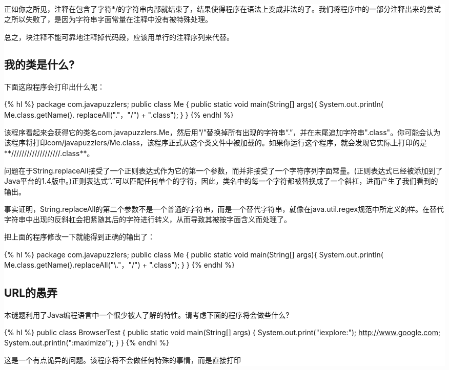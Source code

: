 正如你之所见，注释在包含了字符*/的字符串内部就结束了，结果使得程序在语法上变成非法的了。我们将程序中的一部分注释出来的尝试之所以失败了，是因为字符串字面常量在注释中没有被特殊处理。

总之，块注释不能可靠地注释掉代码段，应该用单行的注释序列来代替。

## 我的类是什么?

下面这段程序会打印出什么呢：

{% hl %}
package com.javapuzzlers;
public class Me {
  public static void main(String[] args){
    System.out.println(
    Me.class.getName().
    replaceAll("."，"/") + ".class");
  }
}
{% endhl %}

该程序看起来会获得它的类名com.javapuzzlers.Me，然后用“/”替换掉所有出现的字符串“.”，并在末尾追加字符串".class"。你可能会认为该程序将打印com/javapuzzlers/Me.class，该程序正式从这个类文件中被加载的。如果你运行这个程序，就会发现它实际上打印的是**///////////////////.class**。

问题在于String.replaceAll接受了一个正则表达式作为它的第一个参数，而并非接受了一个字符序列字面常量。(正则表达式已经被添加到了Java平台的1.4版中。)正则表达式“.”可以匹配任何单个的字符，因此，类名中的每一个字符都被替换成了一个斜杠，进而产生了我们看到的输出。

事实证明，String.replaceAll的第二个参数不是一个普通的字符串，而是一个替代字符串，就像在java.util.regex规范中所定义的样。在替代字符串中出现的反斜杠会把紧随其后的字符进行转义，从而导致其被按字面含义而处理了。

把上面的程序修改一下就能得到正确的输出了：

{% hl %}
package com.javapuzzlers;
public class Me {
  public static void main(String[] args){
    System.out.println(
    Me.class.getName().replaceAll("\\."，"/") + ".class");
  }
}
{% endhl %}

## URL的愚弄

本谜题利用了Java编程语言中一个很少被人了解的特性。请考虑下面的程序将会做些什么?

{% hl %}
public class BrowserTest {
  public static void main(String[] args) {
    System.out.print("iexplore:");
    http://www.google.com;
    System.out.println(":maximize");
  }
}
{% endhl %}

这是一个有点诡异的问题。该程序将不会做任何特殊的事情，而是直接打印
